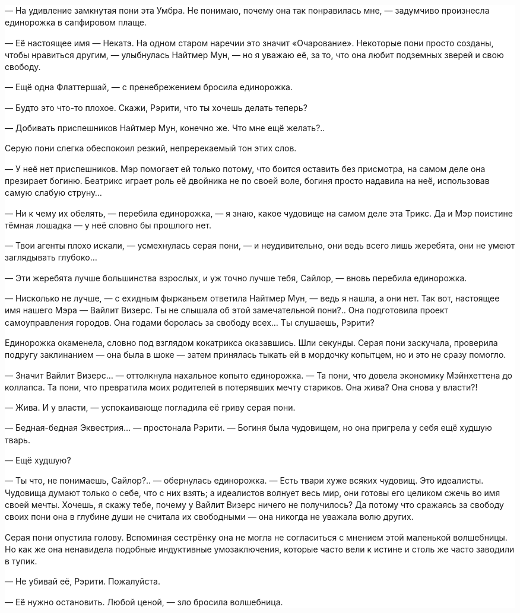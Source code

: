 — На удивление замкнутая пони эта Умбра. Не понимаю, почему она так понравилась мне, — задумчиво произнесла единорожка в сапфировом плаще.

— Её настоящее имя — Некатэ. На одном старом наречии это значит «Очарование». Некоторые пони просто созданы, чтобы нравиться другим, — улыбнулась Найтмер Мун, — но я уважаю её, за то, что она любит подземных зверей и свою свободу.

— Ещё одна Флаттершай, — с пренебрежением бросила единорожка.

— Будто это что-то плохое. Скажи, Рэрити, что ты хочешь делать теперь?

— Добивать приспешников Найтмер Мун, конечно же. Что мне ещё желать?..

Серую пони слегка обеспокоил резкий, непререкаемый тон этих слов.

— У неё нет приспешников. Мэр помогает ей только потому, что боится оставить без присмотра, на самом деле она презирает богиню. Беатрикс играет роль её двойника не по своей воле, богиня просто надавила на неё, использовав самую слабую струну…

— Ни к чему их обелять, — перебила единорожка, — я знаю, какое чудовище на самом деле эта Трикс. Да и Мэр поистине тёмная лошадка — у неё словно бы прошлого нет.

— Твои агенты плохо искали, — усмехнулась серая пони, — и неудивительно, они ведь всего лишь жеребята, они не умеют заглядывать глубоко…

— Эти жеребята лучше большинства взрослых, и уж точно лучше тебя, Сайлор, — вновь перебила единорожка.

— Нисколько не лучше, — с ехидным фырканьем ответила Найтмер Мун, — ведь я нашла, а они нет. Так вот, настоящее имя нашего Мэра — Вайлит Визерс. Ты не слышала об этой замечательной пони?.. Она подготовила проект самоуправления городов. Она годами боролась за свободу всех… Ты слушаешь, Рэрити?

Единорожка окаменела, словно под взглядом кокатрикса оказавшись. Шли секунды. Серая пони заскучала, проверила подругу заклинанием — она была в шоке — затем принялась тыкать ей в мордочку копытцем, но и это не сразу помогло.

— Значит Вайлит Визерс… — оттолкнула нахальное копыто единорожка. — Та пони, что довела экономику Мэйнхеттена до коллапса. Та пони, что превратила моих родителей в потерявших мечту стариков. Она жива? Она снова у власти?!

— Жива. И у власти, — успокаивающе погладила её гриву серая пони.

— Бедная-бедная Эквестрия… — простонала Рэрити. — Богиня была чудовищем, но она пригрела у себя ещё худшую тварь.

— Ещё худшую?

— Ты что, не понимаешь, Сайлор?.. — обернулась единорожка. — Есть твари хуже всяких чудовищ. Это идеалисты. Чудовища думают только о себе, что с них взять; а идеалистов волнует весь мир, они готовы его целиком сжечь во имя своей мечты. Хочешь, я скажу тебе, почему у Вайлит Визерс ничего не получилось? Да потому что сражаясь за свободу своих пони она в глубине души не считала их свободными — она никогда не уважала волю других.

Серая пони опустила голову. Вспоминая сестрёнку она не могла не согласиться с мнением этой маленькой волшебницы. Но как же она ненавидела подобные индуктивные умозаключения, которые часто вели к истине и столь же часто заводили в тупик.

— Не убивай её, Рэрити. Пожалуйста.

— Её нужно остановить. Любой ценой, — зло бросила волшебница.
